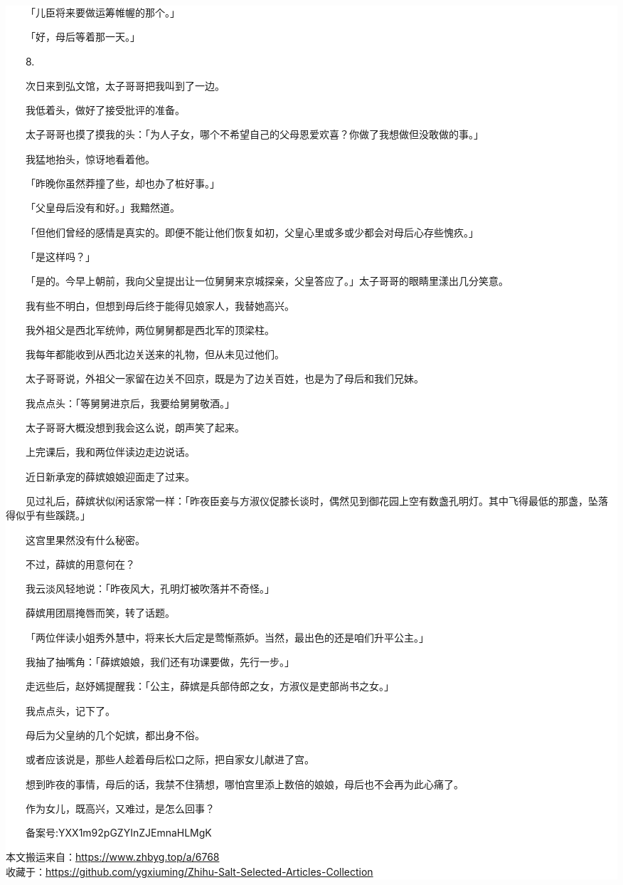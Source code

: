 &emsp;&emsp;「儿臣将来要做运筹帷幄的那个。」  
  
&emsp;&emsp;「好，母后等着那一天。」  
  
&emsp;&emsp;8.  
  
&emsp;&emsp;次日来到弘文馆，太子哥哥把我叫到了一边。  
  
&emsp;&emsp;我低着头，做好了接受批评的准备。  
  
&emsp;&emsp;太子哥哥也摸了摸我的头：「为人子女，哪个不希望自己的父母恩爱欢喜？你做了我想做但没敢做的事。」  
  
&emsp;&emsp;我猛地抬头，惊讶地看着他。  
  
&emsp;&emsp;「昨晚你虽然莽撞了些，却也办了桩好事。」  
  
&emsp;&emsp;「父皇母后没有和好。」我黯然道。  
  
&emsp;&emsp;「但他们曾经的感情是真实的。即便不能让他们恢复如初，父皇心里或多或少都会对母后心存些愧疚。」  
  
&emsp;&emsp;「是这样吗？」  
  
&emsp;&emsp;「是的。今早上朝前，我向父皇提出让一位舅舅来京城探亲，父皇答应了。」太子哥哥的眼睛里漾出几分笑意。  
  
&emsp;&emsp;我有些不明白，但想到母后终于能得见娘家人，我替她高兴。  
  
&emsp;&emsp;我外祖父是西北军统帅，两位舅舅都是西北军的顶梁柱。  
  
&emsp;&emsp;我每年都能收到从西北边关送来的礼物，但从未见过他们。  
  
&emsp;&emsp;太子哥哥说，外祖父一家留在边关不回京，既是为了边关百姓，也是为了母后和我们兄妹。  
  
&emsp;&emsp;我点点头：「等舅舅进京后，我要给舅舅敬酒。」  
  
&emsp;&emsp;太子哥哥大概没想到我会这么说，朗声笑了起来。  
  
&emsp;&emsp;上完课后，我和两位伴读边走边说话。  
  
&emsp;&emsp;近日新承宠的薛嫔娘娘迎面走了过来。  
  
&emsp;&emsp;见过礼后，薛嫔状似闲话家常一样：「昨夜臣妾与方淑仪促膝长谈时，偶然见到御花园上空有数盏孔明灯。其中飞得最低的那盏，坠落得似乎有些蹊跷。」  
  
&emsp;&emsp;这宫里果然没有什么秘密。  
  
&emsp;&emsp;不过，薛嫔的用意何在？  
  
&emsp;&emsp;我云淡风轻地说：「昨夜风大，孔明灯被吹落并不奇怪。」  
  
&emsp;&emsp;薛嫔用团扇掩唇而笑，转了话题。  
  
&emsp;&emsp;「两位伴读小姐秀外慧中，将来长大后定是莺惭燕妒。当然，最出色的还是咱们升平公主。」  
  
&emsp;&emsp;我抽了抽嘴角：「薛嫔娘娘，我们还有功课要做，先行一步。」  
  
&emsp;&emsp;走远些后，赵妤嫣提醒我：「公主，薛嫔是兵部侍郎之女，方淑仪是吏部尚书之女。」  
  
&emsp;&emsp;我点点头，记下了。  
  
&emsp;&emsp;母后为父皇纳的几个妃嫔，都出身不俗。  
  
&emsp;&emsp;或者应该说是，那些人趁着母后松口之际，把自家女儿献进了宫。  
  
&emsp;&emsp;想到昨夜的事情，母后的话，我禁不住猜想，哪怕宫里添上数倍的娘娘，母后也不会再为此心痛了。  
  
&emsp;&emsp;作为女儿，既高兴，又难过，是怎么回事？  
  
&emsp;&emsp;备案号:YXX1m92pGZYInZJEmnaHLMgK  
  
本文搬运来自：https://www.zhbyg.top/a/6768  
 收藏于：https://github.com/ygxiuming/Zhihu-Salt-Selected-Articles-Collection